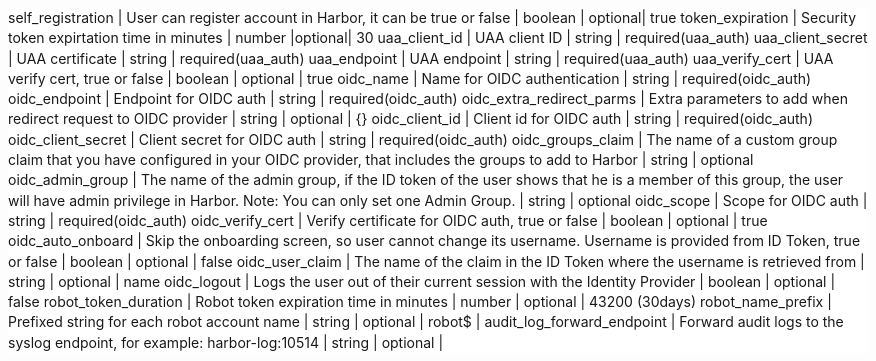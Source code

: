 self_registration | User can register account in Harbor, it can be true or false                                                                                                                        | boolean | optional| true
token_expiration | Security token expirtation time in minutes                                                                                                                                          | number  |optional| 30
uaa_client_id | UAA client ID                                                                                                                                                                       | string  | required(uaa_auth)
uaa_client_secret | UAA certificate                                                                                                                                                                     | string  | required(uaa_auth)
uaa_endpoint | UAA endpoint                                                                                                                                                                        | string  |  required(uaa_auth)
uaa_verify_cert | UAA verify cert, true or false                                                                                                                                                      | boolean | optional | true
oidc_name | Name for OIDC authentication                                                                                                                                                        | string  | required(oidc_auth)
oidc_endpoint | Endpoint for OIDC auth                                                                                                                                                              | string  | required(oidc_auth)
oidc_extra_redirect_parms | Extra parameters to add when redirect request to OIDC provider                                                                                                                      | string  | optional | {}
oidc_client_id | Client id for OIDC auth                                                                                                                                                             | string  | required(oidc_auth)
oidc_client_secret | Client secret for OIDC auth                                                                                                                                                         | string  | required(oidc_auth)
oidc_groups_claim | The name of a custom group claim that you have configured in your OIDC provider, that includes the groups to add to Harbor                                                          | string  | optional
oidc_admin_group | The name of the admin group, if the ID token of the user shows that he is a member of this group, the user will have admin privilege in Harbor. Note: You can only set one Admin Group. | string  | optional
oidc_scope | Scope for OIDC auth                                                                                                                                                                 | string  | required(oidc_auth)
oidc_verify_cert | Verify certificate for OIDC auth, true or false                                                                                                                                     | boolean | optional | true
oidc_auto_onboard | Skip the onboarding screen, so user cannot change its username. Username is provided from ID Token, true or false                                                                   | boolean | optional | false
oidc_user_claim | The name of the claim in the ID Token where the username is retrieved from                                                                                                          | string  | optional | name
oidc_logout | Logs the user out of their current session with the Identity Provider                                                                                                          | boolean  | optional | false
robot_token_duration | Robot token expiration time in minutes                                                                                                                                              | number  | optional | 43200 (30days)
robot_name_prefix | Prefixed string for each robot account name                                                                                                                                    | string | optional | robot$ |
audit_log_forward_endpoint | Forward audit logs to the syslog endpoint, for example: harbor-log:10514                                                                                                            | string  | optional |